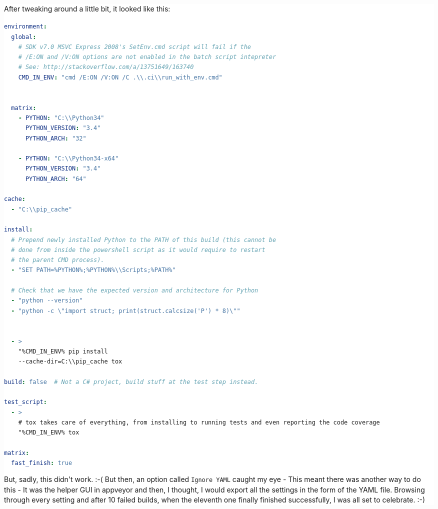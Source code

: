 After tweaking around a little bit, it looked like this:
```yaml
environment:
  global:
    # SDK v7.0 MSVC Express 2008's SetEnv.cmd script will fail if the
    # /E:ON and /V:ON options are not enabled in the batch script intepreter
    # See: http://stackoverflow.com/a/13751649/163740
    CMD_IN_ENV: "cmd /E:ON /V:ON /C .\\.ci\\run_with_env.cmd"


  matrix:
    - PYTHON: "C:\\Python34"
      PYTHON_VERSION: "3.4"
      PYTHON_ARCH: "32"

    - PYTHON: "C:\\Python34-x64"
      PYTHON_VERSION: "3.4"
      PYTHON_ARCH: "64"

cache:
  - "C:\\pip_cache"

install:
  # Prepend newly installed Python to the PATH of this build (this cannot be
  # done from inside the powershell script as it would require to restart
  # the parent CMD process).
  - "SET PATH=%PYTHON%;%PYTHON%\\Scripts;%PATH%"

  # Check that we have the expected version and architecture for Python
  - "python --version"
  - "python -c \"import struct; print(struct.calcsize('P') * 8)\""


  - >
    "%CMD_IN_ENV% pip install
    --cache-dir=C:\\pip_cache tox

build: false  # Not a C# project, build stuff at the test step instead.

test_script:
  - >
    # tox takes care of everything, from installing to running tests and even reporting the code coverage
    "%CMD_IN_ENV% tox

matrix:
  fast_finish: true

```
But, sadly, this didn't work. :-( But then, an option called `Ignore YAML` caught
my eye - This meant there was another way to do this - It was the helper GUI in appveyor
and then, I thought, I would export all the settings in the form of the YAML file.
Browsing through every setting and after 10 failed builds, when the eleventh one finally
finished successfully, I was all set to celebrate. :-)
